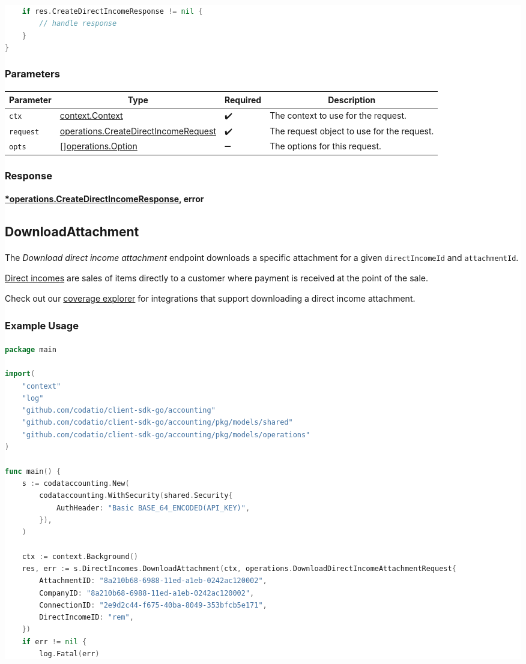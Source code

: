 ```go
    if res.CreateDirectIncomeResponse != nil {
        // handle response
    }
}
```

### Parameters

| Parameter                                                                                    | Type                                                                                         | Required                                                                                     | Description                                                                                  |
| -------------------------------------------------------------------------------------------- | -------------------------------------------------------------------------------------------- | -------------------------------------------------------------------------------------------- | -------------------------------------------------------------------------------------------- |
| `ctx`                                                                                        | [context.Context](https://pkg.go.dev/context#Context)                                        | :heavy_check_mark:                                                                           | The context to use for the request.                                                          |
| `request`                                                                                    | [operations.CreateDirectIncomeRequest](../../models/operations/createdirectincomerequest.md) | :heavy_check_mark:                                                                           | The request object to use for the request.                                                   |
| `opts`                                                                                       | [][operations.Option](../../models/operations/option.md)                                     | :heavy_minus_sign:                                                                           | The options for this request.                                                                |


### Response

**[*operations.CreateDirectIncomeResponse](../../models/operations/createdirectincomeresponse.md), error**


## DownloadAttachment

The *Download direct income attachment* endpoint downloads a specific attachment for a given `directIncomeId` and `attachmentId`.

[Direct incomes](https://docs.codat.io/accounting-api#/schemas/DirectIncome) are sales of items directly to a customer where payment is received at the point of the sale.

Check out our [coverage explorer](https://knowledge.codat.io/supported-features/accounting?view=tab-by-data-type&dataType=directIncomes) for integrations that support downloading a direct income attachment.


### Example Usage

```go
package main

import(
	"context"
	"log"
	"github.com/codatio/client-sdk-go/accounting"
	"github.com/codatio/client-sdk-go/accounting/pkg/models/shared"
	"github.com/codatio/client-sdk-go/accounting/pkg/models/operations"
)

func main() {
    s := codataccounting.New(
        codataccounting.WithSecurity(shared.Security{
            AuthHeader: "Basic BASE_64_ENCODED(API_KEY)",
        }),
    )

    ctx := context.Background()
    res, err := s.DirectIncomes.DownloadAttachment(ctx, operations.DownloadDirectIncomeAttachmentRequest{
        AttachmentID: "8a210b68-6988-11ed-a1eb-0242ac120002",
        CompanyID: "8a210b68-6988-11ed-a1eb-0242ac120002",
        ConnectionID: "2e9d2c44-f675-40ba-8049-353bfcb5e171",
        DirectIncomeID: "rem",
    })
    if err != nil {
        log.Fatal(err)
```